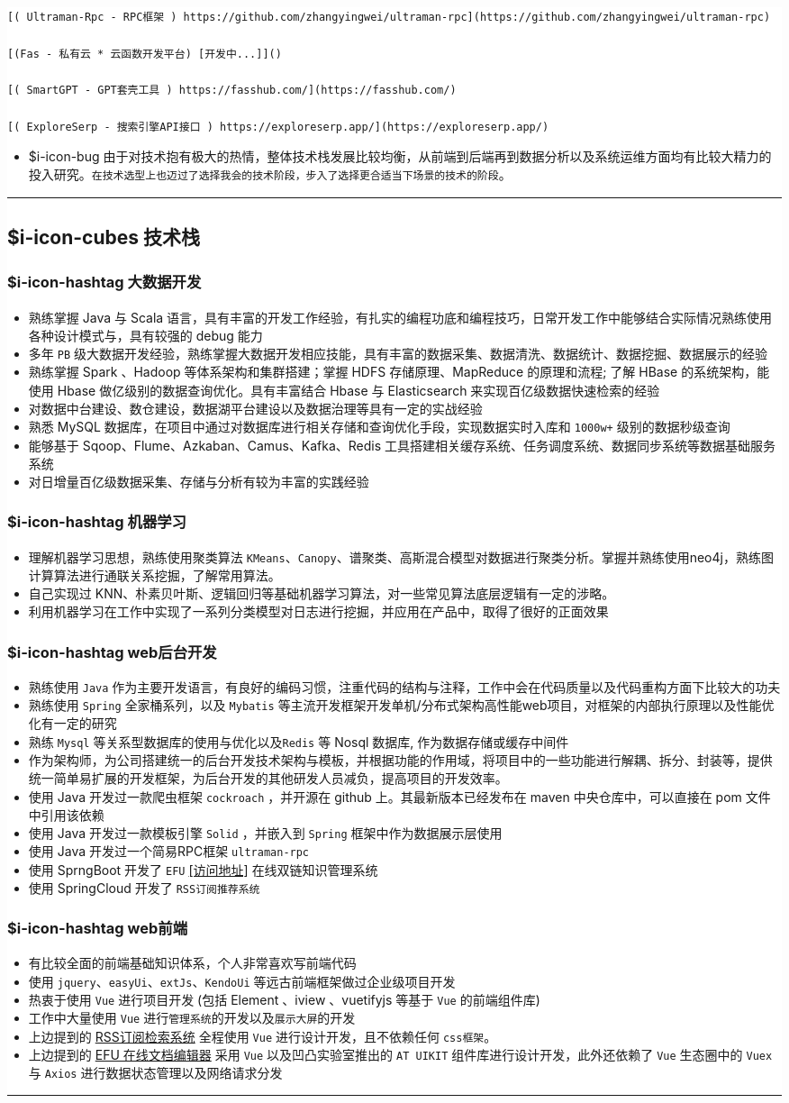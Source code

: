 	[( Ultraman-Rpc - RPC框架 ) https://github.com/zhangyingwei/ultraman-rpc](https://github.com/zhangyingwei/ultraman-rpc)

	[(Fas - 私有云 * 云函数开发平台) [开发中...]]()

	[( SmartGPT - GPT套壳工具 ) https://fasshub.com/](https://fasshub.com/)

	[( ExploreSerp - 搜索引擎API接口 ) https://exploreserp.app/](https://exploreserp.app/)

* $i-icon-bug 由于对技术抱有极大的热情，整体技术栈发展比较均衡，从前端到后端再到数据分析以及系统运维方面均有比较大精力的投入研究。`在技术选型上也迈过了选择我会的技术阶段，步入了选择更合适当下场景的技术的阶段`。

---
## $i-icon-cubes 技术栈

### $i-icon-hashtag 大数据开发
 
* 熟练掌握 Java 与 Scala 语言，具有丰富的开发工作经验，有扎实的编程功底和编程技巧，日常开发工作中能够结合实际情况熟练使用各种设计模式与，具有较强的 debug 能力
* 多年 `PB` 级大数据开发经验，熟练掌握大数据开发相应技能，具有丰富的数据采集、数据清洗、数据统计、数据挖掘、数据展示的经验
* 熟练掌握 Spark 、Hadoop 等体系架构和集群搭建；掌握 HDFS 存储原理、MapReduce 的原理和流程; 了解 HBase 的系统架构，能使用 Hbase 做亿级别的数据查询优化。具有丰富结合 Hbase 与 Elasticsearch 来实现百亿级数据快速检索的经验
* 对数据中台建设、数仓建设，数据湖平台建设以及数据治理等具有一定的实战经验
* 熟悉 MySQL 数据库，在项目中通过对数据库进行相关存储和查询优化手段，实现数据实时入库和 `1000w+` 级别的数据秒级查询
* 能够基于 Sqoop、Flume、Azkaban、Camus、Kafka、Redis 工具搭建相关缓存系统、任务调度系统、数据同步系统等数据基础服务系统
* 对日增量百亿级数据采集、存储与分析有较为丰富的实践经验

### $i-icon-hashtag 机器学习

* 理解机器学习思想，熟练使用聚类算法 `KMeans`、`Canopy`、谱聚类、高斯混合模型对数据进行聚类分析。掌握并熟练使用neo4j，熟练图计算算法进行通联关系挖掘，了解常用算法。
* 自己实现过 KNN、朴素贝叶斯、逻辑回归等基础机器学习算法，对一些常见算法底层逻辑有一定的涉略。
* 利用机器学习在工作中实现了一系列分类模型对日志进行挖掘，并应用在产品中，取得了很好的正面效果

### $i-icon-hashtag web后台开发

* 熟练使用 `Java` 作为主要开发语言，有良好的编码习惯，注重代码的结构与注释，工作中会在代码质量以及代码重构方面下比较大的功夫
* 熟练使用 `Spring` 全家桶系列，以及 `Mybatis` 等主流开发框架开发单机/分布式架构高性能web项目，对框架的内部执行原理以及性能优化有一定的研究
* 熟练 `Mysql` 等关系型数据库的使用与优化以及`Redis` 等 Nosql 数据库, 作为数据存储或缓存中间件
* 作为架构师，为公司搭建统一的后台开发技术架构与模板，并根据功能的作用域，将项目中的一些功能进行解耦、拆分、封装等，提供统一简单易扩展的开发框架，为后台开发的其他研发人员减负，提高项目的开发效率。
* 使用 Java 开发过一款爬虫框架 `cockroach` ，并开源在 github 上。其最新版本已经发布在 maven 中央仓库中，可以直接在 pom 文件中引用该依赖
* 使用 Java 开发过一款模板引擎 `Solid` ，并嵌入到 `Spring` 框架中作为数据展示层使用
* 使用 Java 开发过一个简易RPC框架 `ultraman-rpc` 
* 使用 SprngBoot 开发了 `EFU` [[访问地址]](http://editor.zhangyingwei.com/) 在线双链知识管理系统
* 使用 SpringCloud 开发了 `RSS订阅推荐系统`
 
### $i-icon-hashtag web前端

* 有比较全面的前端基础知识体系，个人非常喜欢写前端代码
* 使用 `jquery`、`easyUi`、`extJs`、`KendoUi` 等远古前端框架做过企业级项目开发
* 热衷于使用 `Vue` 进行项目开发 (包括 Element 、iview 、vuetifyjs 等基于 `Vue` 的前端组件库)
* 工作中大量使用 `Vue` 进行`管理系统`的开发以及`展示大屏`的开发
* 上边提到的 [RSS订阅检索系统](http://rss.zhangyingwei.com/) 全程使用 `Vue` 进行设计开发，且不依赖任何 `css框架`。
* 上边提到的 [EFU 在线文档编辑器](http://editor.zhangyingwei.com/) 采用 `Vue` 以及凹凸实验室推出的 `AT UIKIT` 组件库进行设计开发，此外还依赖了 `Vue` 生态圈中的 `Vuex` 与 `Axios` 进行数据状态管理以及网络请求分发

---